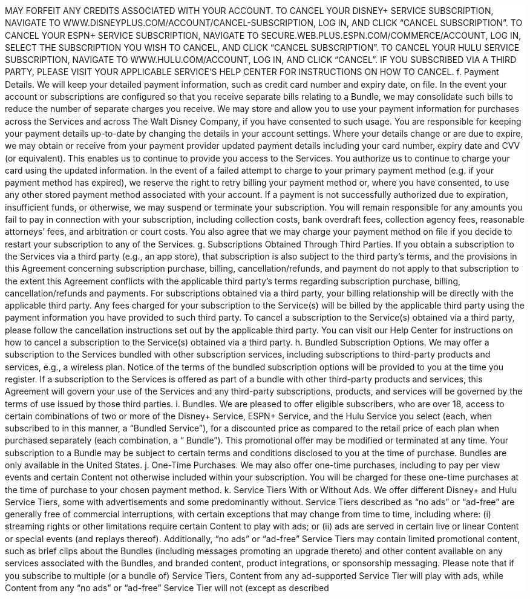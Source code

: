 MAY FORFEIT ANY CREDITS ASSOCIATED WITH YOUR ACCOUNT. TO CANCEL YOUR DISNEY+ SERVICE SUBSCRIPTION, NAVIGATE TO WWW.DISNEYPLUS.COM/ACCOUNT/CANCEL-SUBSCRIPTION, LOG IN, AND CLICK “CANCEL SUBSCRIPTION”. TO CANCEL YOUR ESPN+ SERVICE SUBSCRIPTION, NAVIGATE TO SECURE.WEB.PLUS.ESPN.COM/COMMERCE/ACCOUNT, LOG IN, SELECT THE SUBSCRIPTION YOU WISH TO CANCEL, AND CLICK “CANCEL SUBSCRIPTION”. TO CANCEL YOUR HULU SERVICE SUBSCRIPTION, NAVIGATE TO WWW.HULU.COM/ACCOUNT, LOG IN, AND CLICK “CANCEL”. IF YOU SUBSCRIBED VIA A THIRD PARTY, PLEASE VISIT YOUR APPLICABLE SERVICE’S HELP CENTER FOR INSTRUCTIONS ON HOW TO CANCEL. f. Payment Details. We will keep your detailed payment information, such as credit card number and expiry date, on file. In the event your account or subscriptions are configured so that you receive separate bills relating to a Bundle, we may consolidate such bills to reduce the number of separate charges you receive. We may store and allow you to use your payment information for purchases across the Services and across The Walt Disney Company, if you have consented to such usage. You are responsible for keeping your payment details up-to-date by changing the details in your account settings. Where your details change or are due to expire, we may obtain or receive from your payment provider updated payment details including your card number, expiry date and CVV (or equivalent). This enables us to continue to provide you access to the Services. You authorize us to continue to charge your card using the updated information. In the event of a failed attempt to charge to your primary payment method (e.g. if your payment method has expired), we reserve the right to retry billing your payment method or, where you have consented, to use any other stored payment method associated with your account. If a payment is not successfully authorized due to expiration, insufficient funds, or otherwise, we may suspend or terminate your subscription. You will remain responsible for any amounts you fail to pay in connection with your subscription, including collection costs, bank overdraft fees, collection agency fees, reasonable attorneys’ fees, and arbitration or court costs. You also agree that we may charge your payment method on file if you decide to restart your subscription to any of the Services. g. Subscriptions Obtained Through Third Parties. If you obtain a subscription to the Services via a third party (e.g., an app store), that subscription is also subject to the third party’s terms, and the provisions in this Agreement concerning subscription purchase, billing, cancellation/refunds, and payment do not apply to that subscription to the extent this Agreement conflicts with the applicable third party’s terms regarding subscription purchase, billing, cancellation/refunds and payments. For subscriptions obtained via a third party, your billing relationship will be directly with the applicable third party. Any fees charged for your subscription to the Service(s) will be billed by the applicable third party using the payment information you have provided to such third party. To cancel a subscription to the Service(s) obtained via a third party, please follow the cancellation instructions set out by the applicable third party. You can visit our Help Center for instructions on how to cancel a subscription to the Service(s) obtained via a third party. h. Bundled Subscription Options. We may offer a subscription to the Services bundled with other subscription services, including subscriptions to third-party products and services, e.g., a wireless plan. Notice of the terms of the bundled subscription options will be provided to you at the time you register. If a subscription to the Services is offered as part of a bundle with other third-party products and services, this Agreement will govern your use of the Services and any third-party subscriptions, products, and services will be governed by the terms of use issued by those third parties. i. Bundles. We are pleased to offer eligible subscribers, who are over 18, access to certain combinations of two or more of the Disney+ Service, ESPN+ Service, and the Hulu Service you select (each, when subscribed to in this manner, a “Bundled Service”), for a discounted price as compared to the retail price of each plan when purchased separately (each combination, a “ Bundle”). This promotional offer may be modified or terminated at any time. Your subscription to a Bundle may be subject to certain terms and conditions disclosed to you at the time of purchase. Bundles are only available in the United States. j. One-Time Purchases. We may also offer one-time purchases, including to pay per view events and certain Content not otherwise included within your subscription. You will be charged for these one-time purchases at the time of purchase to your chosen payment method. k. Service Tiers With or Without Ads. We offer different Disney+ and Hulu Service Tiers, some with advertisements and some predominantly without. Service Tiers described as “no ads” or “ad-free” are generally free of commercial interruptions, with certain exceptions that may change from time to time, including where: (i) streaming rights or other limitations require certain Content to play with ads; or (ii) ads are served in certain live or linear Content or special events (and replays thereof). Additionally, “no ads” or “ad-free” Service Tiers may contain limited promotional content, such as brief clips about the Bundles (including messages promoting an upgrade thereto) and other content available on any services associated with the Bundles, and branded content, product integrations, or sponsorship messaging. Please note that if you subscribe to multiple (or a bundle of) Service Tiers, Content from any ad-supported Service Tier will play with ads, while Content from any “no ads” or “ad-free” Service Tier will not (except as described